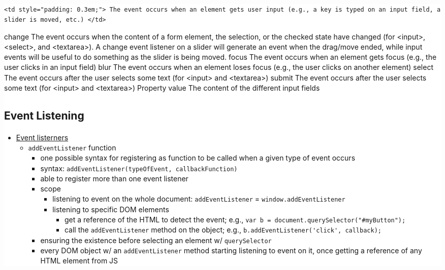     <td style="padding: 0.3em;"> The event occurs when an element gets user input (e.g., a key is typed on an input field, a slider is moved, etc.) </td>
  </tr>
  <tr>
    <td style="padding: 0.3em; font-weight: bold; color: brown;"> change </td>
    <td style="padding: 0.3em;"> The event occurs when the content of a form element, the selection, or the checked state have changed (for &lt;input&gt;, &lt;select&gt;, and &lt;textarea&gt;). A change event listener on a slider will generate an event when the drag/move ended, while input events will be useful to do something as the slider is being moved. </td>
  </tr>
  <tr>
    <td style="padding: 0.3em; font-weight: bold; color: brown;"> focus </td>
    <td style="padding: 0.3em;"> The event occurs when an element gets focus (e.g., the user clicks in an input field) </td>
  </tr>
  <tr>
    <td style="padding: 0.3em; font-weight: bold; color: brown;"> blur </td>
    <td style="padding: 0.3em;"> The event occurs when an element loses focus (e.g., the user clicks on another element) </td>
  </tr>
  <tr>
    <td style="padding: 0.3em; font-weight: bold; color: brown;"> select </td>
    <td style="padding: 0.3em;"> The event occurs after the user selects some text (for &lt;input&gt; and &lt;textarea&gt;) </td>
  </tr>
  <tr>
    <td style="padding: 0.3em; font-weight: bold; color: brown;"> submit </td>
    <td style="padding: 0.3em;"> The event occurs after the user selects some text (for &lt;input&gt; and &lt;textarea&gt;) </td>
  </tr>
  <tr>
    <th rowspan=1 style="padding: 0.3em; text-align: left; line-height: 1.5; vertical-align: middle; font-weight: bold;">  Property </th>
    <td style="padding: 0.3em; font-weight: bold; color: brown;"> value </td>
    <td style="padding: 0.3em;"> The content of the different input fields </td>
  </tr>
  </tbody>
</table>



## Event Listening

+ [Event listerners](../WebDev/Frontend-W3C/5-JavaScript/02d-Interact.md#242-adding-and-removing-event-listeners)
  + `addEventListener` function
    + one possible syntax for registering as function to be called when a given type of event occurs
    + syntax: `addEventListener(typeOfEvent, callbackFunction)`
    + able to register more than one event listener
    + scope
      + listening to event on the whole document: `addEventListener` = `window.addEventListener`
      + listening to specific DOM elements
        + get a reference of the HTML to detect the event; e.g., `var b = document.querySelector("#myButton");`
        + call the `addEventListener` method on the object; e.g., `b.addEventListener('click', callback);`
    + ensuring the existence before selecting an element w/ `querySelector`
    + every DOM object w/ an `addEventListener` method starting listening to event on it, once getting a reference of any HTML element from JS
